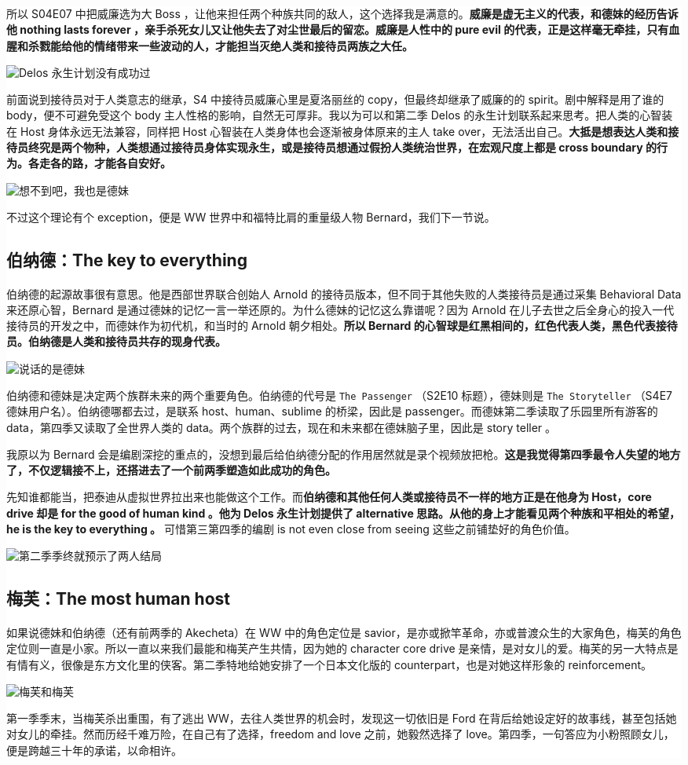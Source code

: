 所以 S04E07 中把威廉选为大 Boss ，让他来担任两个种族共同的敌人，这个选择我是满意的。**威廉是虚无主义的代表，和德妹的经历告诉他 nothing lasts forever ，亲手杀死女儿又让他失去了对尘世最后的留恋。威廉是人性中的 pure evil 的代表，正是这样毫无牵挂，只有血腥和杀戮能给他的情绪带来一些波动的人，才能担当灭绝人类和接待员两族之大任。**

<img src="https://raw.githubusercontent.com/Maizehsu/FigureBed/main/asset/2022/08/18/20220818-151219.png" width="80%" alt="Delos 永生计划没有成功过">

<span class="image-caption"></span>

前面说到接待员对于人类意志的继承，S4 中接待员威廉心里是夏洛丽丝的 copy，但最终却继承了威廉的的 spirit。剧中解释是用了谁的 body，便不可避免受这个 body 主人性格的影响，自然无可厚非。我以为可以和第二季 Delos 的永生计划联系起来思考。把人类的心智装在 Host 身体永远无法兼容，同样把 Host 心智装在人类身体也会逐渐被身体原来的主人 take over，无法活出自己。**大抵是想表达人类和接待员终究是两个物种，人类想通过接待员身体实现永生，或是接待员想通过假扮人类统治世界，在宏观尺度上都是 cross boundary 的行为。各走各的路，才能各自安好。**

<img src="https://raw.githubusercontent.com/Maizehsu/FigureBed/main/asset/2022/08/18/20220818-003722.png" width="80%" alt="想不到吧，我也是德妹">

<span class="image-caption"></span>

不过这个理论有个 exception，便是 WW 世界中和福特比肩的重量级人物 Bernard，我们下一节说。

## 伯纳德：The key to everything

伯纳德的起源故事很有意思。他是西部世界联合创始人 Arnold 的接待员版本，但不同于其他失败的人类接待员是通过采集 Behavioral Data 来还原心智，Bernard 是通过德妹的记忆一言一举还原的。为什么德妹的记忆这么靠谱呢？因为 Arnold 在儿子去世之后全身心的投入一代接待员的开发之中，而德妹作为初代机，和当时的 Arnold 朝夕相处。**所以 Bernard 的心智球是红黑相间的，红色代表人类，黑色代表接待员。伯纳德是人类和接待员共存的现身代表。**

<img src="https://raw.githubusercontent.com/Maizehsu/FigureBed/main/asset/2022/08/18/20220818-143758.jpg" width="80%" alt="说话的是德妹">

<span class="image-caption"></span>

伯纳德和德妹是决定两个族群未来的两个重要角色。伯纳德的代号是 `The Passenger` （S2E10 标题），德妹则是 `The Storyteller` （S4E7 德妹用户名）。伯纳德哪都去过，是联系 host、human、sublime 的桥梁，因此是 passenger。而德妹第二季读取了乐园里所有游客的 data，第四季又读取了全世界人类的 data。两个族群的过去，现在和未来都在德妹脑子里，因此是 story teller 。

我原以为 Bernard 会是编剧深挖的重点的，没想到最后给伯纳德分配的作用居然就是录个视频放把枪。**这是我觉得第四季最令人失望的地方了，不仅逻辑接不上，还搭进去了一个前两季塑造如此成功的角色。**

先知谁都能当，把泰迪从虚拟世界拉出来也能做这个工作。而**伯纳德和其他任何人类或接待员不一样的地方正是在他身为 Host，core drive 却是 for the good of human kind 。他为 Delos 永生计划提供了 alternative 思路。从他的身上才能看见两个种族和平相处的希望，he is the key to everything 。** 可惜第三第四季的编剧 is not even close from seeing 这些之前铺垫好的角色价值。

<img src="https://raw.githubusercontent.com/Maizehsu/FigureBed/main/asset/2022/08/18/20220818-143711.jpg" width="80%" alt="第二季季终就预示了两人结局">

<span class="image-caption"></span>

## 梅芙：The most human host

如果说德妹和伯纳德（还有前两季的 Akecheta）在 WW 中的角色定位是 savior，是亦或掀竿革命，亦或普渡众生的大家角色，梅芙的角色定位则一直是小家。所以一直以来我们最能和梅芙产生共情，因为她的 character core drive 是亲情，是对女儿的爱。梅芙的另一大特点是有情有义，很像是东方文化里的侠客。第二季特地给她安排了一个日本文化版的 counterpart，也是对她这样形象的 reinforcement。

<img src="https://raw.githubusercontent.com/Maizehsu/FigureBed/main/asset/2022/08/18/20220818-135818.jpg" width="80%" alt="梅芙和梅芙">

<span class="image-caption"></span>

第一季季末，当梅芙杀出重围，有了逃出 WW，去往人类世界的机会时，发现这一切依旧是 Ford 在背后给她设定好的故事线，甚至包括她对女儿的牵挂。然而历经千难万险，在自己有了选择，freedom and love 之前，她毅然选择了 love。第四季，一句答应为小粉照顾女儿，便是跨越三十年的承诺，以命相许。
